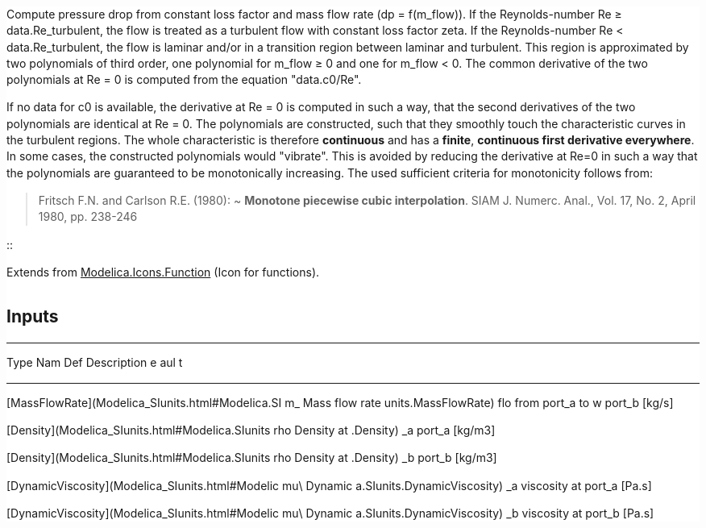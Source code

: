 Compute pressure drop from constant loss factor and mass flow rate (dp =
f(m\_flow)). If the Reynolds-number Re ≥ data.Re\_turbulent, the flow is
treated as a turbulent flow with constant loss factor zeta. If the
Reynolds-number Re < data.Re\_turbulent, the flow is laminar and/or in a
transition region between laminar and turbulent. This region is
approximated by two polynomials of third order, one polynomial for
m\_flow ≥ 0 and one for m\_flow < 0. The common derivative of the two
polynomials at Re = 0 is computed from the equation "data.c0/Re".

If no data for c0 is available, the derivative at Re = 0 is computed in
such a way, that the second derivatives of the two polynomials are
identical at Re = 0. The polynomials are constructed, such that they
smoothly touch the characteristic curves in the turbulent regions. The
whole characteristic is therefore **continuous** and has a **finite**,
**continuous first derivative everywhere**. In some cases, the
constructed polynomials would "vibrate". This is avoided by reducing the
derivative at Re=0 in such a way that the polynomials are guaranteed to
be monotonically increasing. The used sufficient criteria for
monotonicity follows from:

> Fritsch F.N. and Carlson R.E. (1980):
>   ~ **Monotone piecewise cubic interpolation**. SIAM J. Numerc. Anal.,
>     Vol. 17, No. 2, April 1980, pp. 238-246
>
::

Extends from
[Modelica.Icons.Function](Modelica_Icons.html#Modelica.Icons.Function)
(Icon for functions).

Inputs
------

  -------------------------------------------------------------------------
  Type                                             Nam Def Description
                                                   e   aul 
                                                       t   
  ------------------------------------------------ --- --- ----------------
  [MassFlowRate](Modelica_SIunits.html#Modelica.SI m\_     Mass flow rate
  units.MassFlowRate)                              flo     from port\_a to
                                                   w       port\_b [kg/s]

  [Density](Modelica_SIunits.html#Modelica.SIunits rho     Density at
  .Density)                                        \_a     port\_a [kg/m3]

  [Density](Modelica_SIunits.html#Modelica.SIunits rho     Density at
  .Density)                                        \_b     port\_b [kg/m3]

  [DynamicViscosity](Modelica_SIunits.html#Modelic mu\     Dynamic
  a.SIunits.DynamicViscosity)                      _a      viscosity at
                                                           port\_a [Pa.s]

  [DynamicViscosity](Modelica_SIunits.html#Modelic mu\     Dynamic
  a.SIunits.DynamicViscosity)                      _b      viscosity at
                                                           port\_b [Pa.s]
